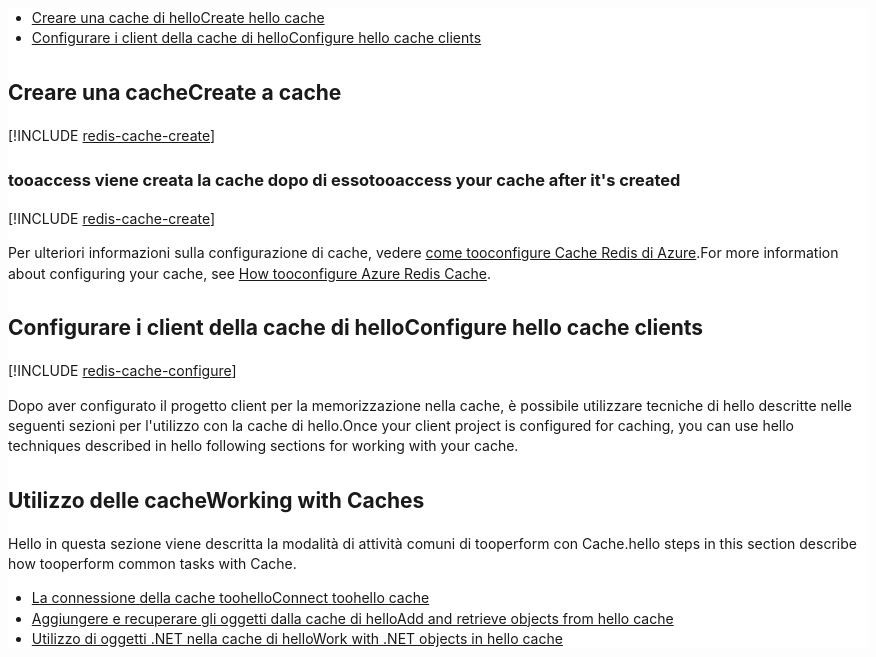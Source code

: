 
* <span data-ttu-id="8df76-134">[Creare una cache di hello][Create hello cache]</span><span class="sxs-lookup"><span data-stu-id="8df76-134">[Create hello cache][Create hello cache]</span></span>
* <span data-ttu-id="8df76-135">[Configurare i client della cache di hello][Configure hello cache clients]</span><span class="sxs-lookup"><span data-stu-id="8df76-135">[Configure hello cache clients][Configure hello cache clients]</span></span>

<a name="create-cache"></a>

## <a name="create-a-cache"></a><span data-ttu-id="8df76-136">Creare una cache</span><span class="sxs-lookup"><span data-stu-id="8df76-136">Create a cache</span></span>
[!INCLUDE [redis-cache-create](../../includes/redis-cache-create.md)]

### <a name="tooaccess-your-cache-after-its-created"></a><span data-ttu-id="8df76-137">tooaccess viene creata la cache dopo di esso</span><span class="sxs-lookup"><span data-stu-id="8df76-137">tooaccess your cache after it's created</span></span>
[!INCLUDE [redis-cache-create](../../includes/redis-cache-browse.md)]

<span data-ttu-id="8df76-138">Per ulteriori informazioni sulla configurazione di cache, vedere [come tooconfigure Cache Redis di Azure](cache-configure.md).</span><span class="sxs-lookup"><span data-stu-id="8df76-138">For more information about configuring your cache, see [How tooconfigure Azure Redis Cache](cache-configure.md).</span></span>

<a name="NuGet"></a>

## <a name="configure-hello-cache-clients"></a><span data-ttu-id="8df76-139">Configurare i client della cache di hello</span><span class="sxs-lookup"><span data-stu-id="8df76-139">Configure hello cache clients</span></span>
[!INCLUDE [redis-cache-configure](../../includes/redis-cache-configure-stackexchange-redis-nuget.md)]

<span data-ttu-id="8df76-140">Dopo aver configurato il progetto client per la memorizzazione nella cache, è possibile utilizzare tecniche di hello descritte nelle seguenti sezioni per l'utilizzo con la cache di hello.</span><span class="sxs-lookup"><span data-stu-id="8df76-140">Once your client project is configured for caching, you can use hello techniques described in hello following sections for working with your cache.</span></span>

<a name="working-with-caches"></a>

## <a name="working-with-caches"></a><span data-ttu-id="8df76-141">Utilizzo delle cache</span><span class="sxs-lookup"><span data-stu-id="8df76-141">Working with Caches</span></span>
<span data-ttu-id="8df76-142">Hello in questa sezione viene descritta la modalità di attività comuni di tooperform con Cache.</span><span class="sxs-lookup"><span data-stu-id="8df76-142">hello steps in this section describe how tooperform common tasks with Cache.</span></span>

* <span data-ttu-id="8df76-143">[La connessione della cache toohello][Connect toohello cache]</span><span class="sxs-lookup"><span data-stu-id="8df76-143">[Connect toohello cache][Connect toohello cache]</span></span>
* <span data-ttu-id="8df76-144">[Aggiungere e recuperare gli oggetti dalla cache di hello][Add and retrieve objects from hello cache]</span><span class="sxs-lookup"><span data-stu-id="8df76-144">[Add and retrieve objects from hello cache][Add and retrieve objects from hello cache]</span></span>
* [<span data-ttu-id="8df76-145">Utilizzo di oggetti .NET nella cache di hello</span><span class="sxs-lookup"><span data-stu-id="8df76-145">Work with .NET objects in hello cache</span></span>](#work-with-net-objects-in-the-cache)


[Next Steps]: #next-steps
[Introduction tooAzure Redis Cache (Video)]: #video
[What is Azure Redis Cache?]: #what-is
[Create an Azure Cache]: #create-cache
[Which type of caching is right for me?]: #choosing-cache
[Prepare Your Visual Studio Project tooUse Azure Caching]: #prepare-vs
[Configure Your Application tooUse Caching]: #configure-app
[Get Started with Azure Redis Cache]: #getting-started-cache-service
[Create hello cache]: #create-cache
[Configure hello cache]: #enable-caching
[Configure hello cache clients]: #NuGet
[Working with Caches]: #working-with-caches
[Connect toohello cache]: #connect-to-cache
[Add and retrieve objects from hello cache]: #add-object
[Specify hello expiration of an object in hello cache]: #specify-expiration
[Store ASP.NET session state in hello cache]: #store-session
[StackExchangeNuget]: ./media/cache-dotnet-how-to-use-azure-redis-cache/redis-cache-stackexchange-redis.png
[NuGetMenu]: ./media/cache-dotnet-how-to-use-azure-redis-cache/redis-cache-manage-nuget-menu.png
[CacheProperties]: ./media/cache-dotnet-how-to-use-azure-redis-cache/redis-cache-properties.png
[ManageKeys]: ./media/cache-dotnet-how-to-use-azure-redis-cache/redis-cache-manage-keys.png
[SessionStateNuGet]: ./media/cache-dotnet-how-to-use-azure-redis-cache/redis-cache-session-state-provider.png
[BrowseCaches]: ./media/cache-dotnet-how-to-use-azure-redis-cache/redis-cache-browse-caches.png
[Caches]: ./media/cache-dotnet-how-to-use-azure-redis-cache/redis-cache-caches.png
[http://redis.io/clients]: http://redis.io/clients
[Develop in other languages for Azure Redis Cache]: http://msdn.microsoft.com/library/azure/dn690470.aspx
[How tooretrieve an Azure Redis connection string and use it with Redsmin]: https://redsmin.uservoice.com/knowledgebase/articles/485711-how-to-connect-redsmin-to-azure-redis-cache
[Azure Redis Session State Provider]: http://go.microsoft.com/fwlink/?LinkId=398249
[How to: Configure a Cache Client Programmatically]: http://msdn.microsoft.com/library/windowsazure/gg618003.aspx
[Session State Provider for Azure Cache]: http://go.microsoft.com/fwlink/?LinkId=320835
[Azure AppFabric Cache: Caching Session State]: http://www.microsoft.com/showcase/details.aspx?uuid=87c833e9-97a9-42b2-8bb1-7601f9b5ca20
[Output Cache Provider for Azure Cache]: http://go.microsoft.com/fwlink/?LinkId=320837
[Azure Shared Caching]: http://msdn.microsoft.com/library/windowsazure/gg278356.aspx
[Team Blog]: http://blogs.msdn.com/b/windowsazure/
[Azure Caching]: http://www.microsoft.com/showcase/Search.aspx?phrase=azure+caching
[How tooConfigure Virtual Machine Sizes]: http://go.microsoft.com/fwlink/?LinkId=164387
[Azure Caching Capacity Planning Considerations]: http://go.microsoft.com/fwlink/?LinkId=320167
[Azure Caching]: http://go.microsoft.com/fwlink/?LinkId=252658
[How to: Set hello Cacheability of an ASP.NET Page Declaratively]: http://msdn.microsoft.com/library/zd1ysf1y.aspx
[How to: Set a Page's Cacheability Programmatically]: http://msdn.microsoft.com/library/z852zf6b.aspx
[Configure a cache in Azure Redis Cache]: http://msdn.microsoft.com/library/azure/dn793612.aspx
[StackExchange.Redis configuration model]: https://stackexchange.github.io/StackExchange.Redis/Configuration
[Work with .NET objects in hello cache]: http://msdn.microsoft.com/library/dn690521.aspx#Objects
[NuGet Package Manager Installation]: http://go.microsoft.com/fwlink/?LinkId=240311
[Cache Pricing Details]: http://www.windowsazure.com/pricing/details/cache/
[Azure portal]: https://portal.azure.com/
[Overview of Azure Redis Cache]: http://go.microsoft.com/fwlink/?LinkId=320830
[Azure Redis Cache]: http://go.microsoft.com/fwlink/?LinkId=398247
[Migrate tooAzure Redis Cache]: http://go.microsoft.com/fwlink/?LinkId=317347
[Azure Redis Cache Samples]: http://go.microsoft.com/fwlink/?LinkId=320840
[Using Resource groups toomanage your Azure resources]: ../azure-resource-manager/resource-group-overview.md
[StackExchange.Redis]: http://github.com/StackExchange/StackExchange.Redis
[StackExchange.Redis cache client documentation]: http://github.com/StackExchange/StackExchange.Redis#documentation
[Redis]: http://redis.io/documentation
[Redis data types]: http://redis.io/topics/data-types
[a fifteen minute introduction tooRedis data types]: http://redis.io/topics/data-types-intro
[How Application Strings and Connection Strings Work]: http://azure.microsoft.com/blog/2013/07/17/windows-azure-web-sites-how-application-strings-and-connection-strings-work/